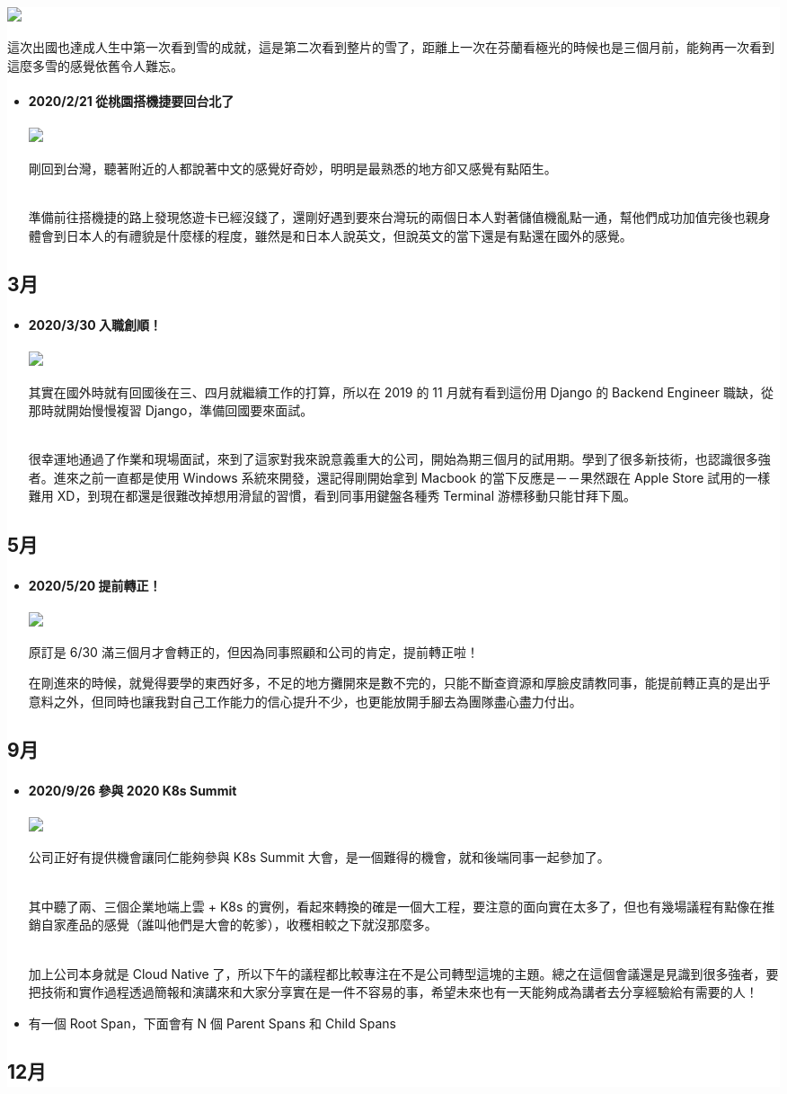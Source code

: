   <img src="https://i.imgur.com/IBoHNtv.png" style="width:700px">

  這次出國也達成人生中第一次看到雪的成就，這是第二次看到整片的雪了，距離上一次在芬蘭看極光的時候也是三個月前，能夠再一次看到這麼多雪的感覺依舊令人難忘。

- #### 2020/2/21 從桃園搭機捷要回台北了

  <img src="https://i.imgur.com/PNSplky.png" style="width:700px">

  剛回到台灣，聽著附近的人都說著中文的感覺好奇妙，明明是最熟悉的地方卻又感覺有點陌生。<br><br>

  準備前往搭機捷的路上發現悠遊卡已經沒錢了，還剛好遇到要來台灣玩的兩個日本人對著儲值機亂點一通，幫他們成功加值完後也親身體會到日本人的有禮貌是什麼樣的程度，雖然是和日本人說英文，但說英文的當下還是有點還在國外的感覺。

## 3月

- #### 2020/3/30 入職創順！

  <img src="https://i.imgur.com/F9Rxt1a.png" style="width:700px">

  其實在國外時就有回國後在三、四月就繼續工作的打算，所以在 2019 的 11 月就有看到這份用 Django 的 Backend Engineer 職缺，從那時就開始慢慢複習 Django，準備回國要來面試。<br><br>

  很幸運地通過了作業和現場面試，來到了這家對我來說意義重大的公司，開始為期三個月的試用期。學到了很多新技術，也認識很多強者。進來之前一直都是使用 Windows 系統來開發，還記得剛開始拿到 Macbook 的當下反應是－－果然跟在 Apple Store 試用的一樣難用 XD，到現在都還是很難改掉想用滑鼠的習慣，看到同事用鍵盤各種秀 Terminal 游標移動只能甘拜下風。

## 5月

- #### 2020/5/20 提前轉正！

  <img src="https://i.imgur.com/3iTDSSY.png" style="width:700px">

  原訂是 6/30 滿三個月才會轉正的，但因為同事照顧和公司的肯定，提前轉正啦！

  在剛進來的時候，就覺得要學的東西好多，不足的地方攤開來是數不完的，只能不斷查資源和厚臉皮請教同事，能提前轉正真的是出乎意料之外，但同時也讓我對自己工作能力的信心提升不少，也更能放開手腳去為團隊盡心盡力付出。

## 9月

- #### 2020/9/26 參與 2020 K8s Summit

  <img src="https://i.imgur.com/uAJsO7Z.png" style="width:700px">

  公司正好有提供機會讓同仁能夠參與 K8s Summit 大會，是一個難得的機會，就和後端同事一起參加了。<br><br>

  其中聽了兩、三個企業地端上雲 + K8s 的實例，看起來轉換的確是一個大工程，要注意的面向實在太多了，但也有幾場議程有點像在推銷自家產品的感覺（誰叫他們是大會的乾爹），收穫相較之下就沒那麼多。<br><br>

  加上公司本身就是 Cloud Native 了，所以下午的議程都比較專注在不是公司轉型這塊的主題。總之在這個會議還是見識到很多強者，要把技術和實作過程透過簡報和演講來和大家分享實在是一件不容易的事，希望未來也有一天能夠成為講者去分享經驗給有需要的人！

- 有一個 Root Span，下面會有 N 個 Parent Spans 和 Child Spans

## 12月
